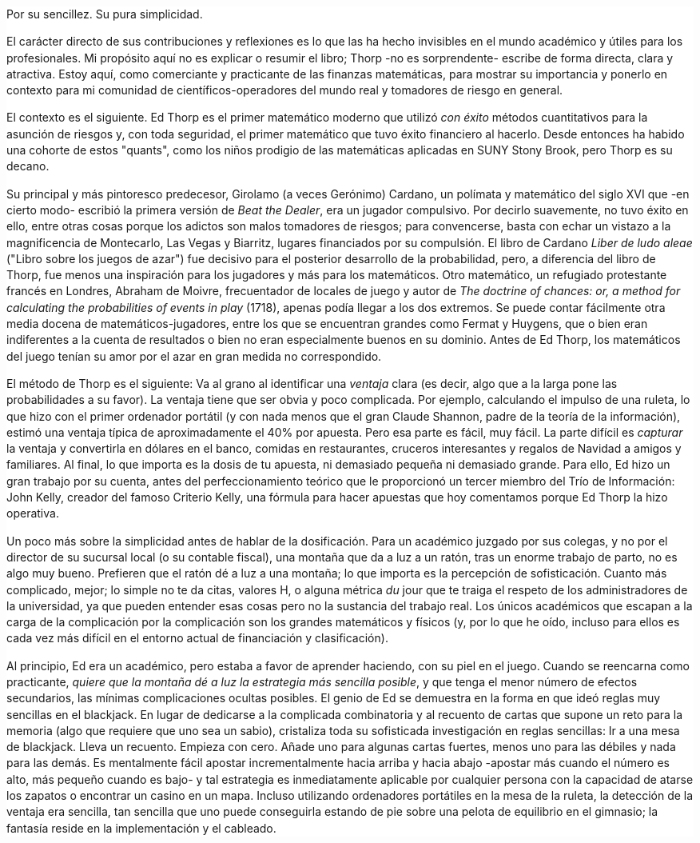 Por su sencillez. Su pura simplicidad.

El carácter directo de sus contribuciones y reflexiones es lo que las ha hecho invisibles en el mundo académico y útiles para los profesionales. Mi propósito aquí no es explicar o resumir el libro; Thorp -no es sorprendente- escribe de forma directa, clara y atractiva. Estoy aquí, como comerciante y practicante de las finanzas matemáticas, para mostrar su importancia y ponerlo en contexto para mi comunidad de científicos-operadores del mundo real y tomadores de riesgo en general.



El contexto es el siguiente. Ed Thorp es el primer matemático moderno que utilizó *con éxito* métodos cuantitativos para la asunción de riesgos y, con toda seguridad, el primer matemático que tuvo éxito financiero al hacerlo. Desde entonces ha habido una cohorte de estos "quants", como los niños prodigio de las matemáticas aplicadas en SUNY Stony Brook, pero Thorp es su decano.

Su principal y más pintoresco predecesor, Girolamo (a veces Gerónimo) Cardano, un polímata y matemático del siglo XVI que -en cierto modo- escribió la primera versión de *Beat the Dealer*, era un jugador compulsivo. Por decirlo suavemente, no tuvo éxito en ello, entre otras cosas porque los adictos son malos tomadores de riesgos; para convencerse, basta con echar un vistazo a la magnificencia de Montecarlo, Las Vegas y Biarritz, lugares financiados por su compulsión. El libro de Cardano *Liber de ludo aleae* ("Libro sobre los juegos de azar") fue decisivo para el posterior desarrollo de la probabilidad, pero, a diferencia del libro de Thorp, fue menos una inspiración para los jugadores y más para los matemáticos. Otro matemático, un refugiado protestante francés en Londres, Abraham de Moivre, frecuentador de locales de juego y autor de *The doctrine of chances: or, a method for calculating the probabilities of events in play* (1718), apenas podía llegar a los dos extremos. Se puede contar fácilmente otra media docena de matemáticos-jugadores, entre los que se encuentran grandes como Fermat y Huygens, que o bien eran indiferentes a la cuenta de resultados o bien no eran especialmente buenos en su dominio. Antes de Ed Thorp, los matemáticos del juego tenían su amor por el azar en gran medida no correspondido.

El método de Thorp es el siguiente: Va al grano al identificar una *ventaja* clara (es decir, algo que a la larga pone las probabilidades a su favor). La ventaja tiene que ser obvia y poco complicada. Por ejemplo, calculando el impulso de una ruleta, lo que hizo con el primer ordenador portátil (y con nada menos que el gran Claude Shannon, padre de la teoría de la información), estimó una ventaja típica de aproximadamente el 40% por apuesta. Pero esa parte es fácil, muy fácil. La parte difícil es *capturar* la ventaja y convertirla en dólares en el banco, comidas en restaurantes, cruceros interesantes y regalos de Navidad a amigos y familiares. Al final, lo que importa es la dosis de tu apuesta, ni demasiado pequeña ni demasiado grande. Para ello, Ed hizo un gran trabajo por su cuenta, antes del perfeccionamiento teórico que le proporcionó un tercer miembro del Trío de Información: John Kelly, creador del famoso Criterio Kelly, una fórmula para hacer apuestas que hoy comentamos porque Ed Thorp la hizo operativa.



Un poco más sobre la simplicidad antes de hablar de la dosificación. Para un académico juzgado por sus colegas, y no por el director de su sucursal local (o su contable fiscal), una montaña que da a luz a un ratón, tras un enorme trabajo de parto, no es algo muy bueno. Prefieren que el ratón dé a luz a una montaña; lo que importa es la percepción de sofisticación. Cuanto más complicado, mejor; lo simple no te da citas, valores H, o alguna métrica *du* jour que te traiga el respeto de los administradores de la universidad, ya que pueden entender esas cosas pero no la sustancia del trabajo real. Los únicos académicos que escapan a la carga de la complicación por la complicación son los grandes matemáticos y físicos (y, por lo que he oído, incluso para ellos es cada vez más difícil en el entorno actual de financiación y clasificación).

Al principio, Ed era un académico, pero estaba a favor de aprender haciendo, con su piel en el juego. Cuando se reencarna como practicante, *quiere que la montaña dé a luz la estrategia más sencilla posible*, y que tenga el menor número de efectos secundarios, las mínimas complicaciones ocultas posibles. El genio de Ed se demuestra en la forma en que ideó reglas muy sencillas en el blackjack. En lugar de dedicarse a la complicada combinatoria y al recuento de cartas que supone un reto para la memoria (algo que requiere que uno sea un sabio), cristaliza toda su sofisticada investigación en reglas sencillas: Ir a una mesa de blackjack. Lleva un recuento. Empieza con cero. Añade uno para algunas cartas fuertes, menos uno para las débiles y nada para las demás. Es mentalmente fácil apostar incrementalmente hacia arriba y hacia abajo -apostar más cuando el número es alto, más pequeño cuando es bajo- y tal estrategia es inmediatamente aplicable por cualquier persona con la capacidad de atarse los zapatos o encontrar un casino en un mapa. Incluso utilizando ordenadores portátiles en la mesa de la ruleta, la detección de la ventaja era sencilla, tan sencilla que uno puede conseguirla estando de pie sobre una pelota de equilibrio en el gimnasio; la fantasía reside en la implementación y el cableado.